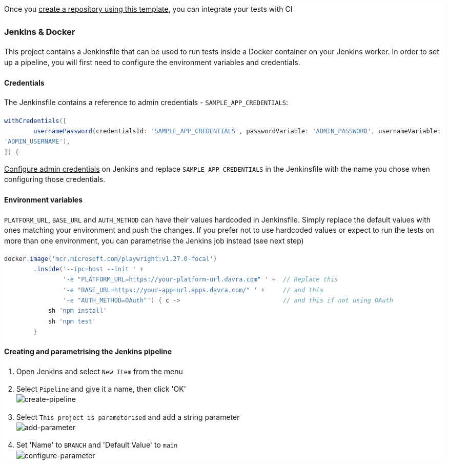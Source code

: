 Once you [create a repository using this template](https://docs.github.com/en/repositories/creating-and-managing-repositories/creating-a-repository-from-a-template), you can integrate your tests with CI

### Jenkins & Docker

This project contains a Jenkinsfile that can be used to run tests inside a Docker container on your Jenkins worker.
In order to set up a pipeline, you will first need to configure the environment variables and credentials.

#### Credentials

The Jenkinsfile contains a reference to admin credentials - `SAMPLE_APP_CREDENTIALS`:

```groovy
withCredentials([
        usernamePassword(credentialsId: 'SAMPLE_APP_CREDENTIALS', passwordVariable: 'ADMIN_PASSWORD', usernameVariable: 'ADMIN_USERNAME'),
]) {
```

[Configure admin credentials](https://www.jenkins.io/doc/book/using/using-credentials/#configuring-credentials) on Jenkins and replace `SAMPLE_APP_CREDENTIALS` in the Jenkinsfile with the name you chose when configuring those credentials.

#### Environment variables

`PLATFORM_URL`, `BASE_URL` and `AUTH_METHOD` can have their values hardcoded in Jenkinsfile. Simply replace the default values with ones matching your
environment and push the changes. If you prefer not to use hardcoded values or expect to run the tests on more than one environment, you can parametrise the Jenkins job instead (see next step)

```groovy
docker.image('mcr.microsoft.com/playwright:v1.27.0-focal')
        .inside('--ipc=host --init ' +
                '-e "PLATFORM_URL=https://your-platform-url.davra.com" ' +  // Replace this
                '-e "BASE_URL=https://your-app=url.apps.davra.com/" ' +     // and this
                '-e "AUTH_METHOD=OAuth"') { c ->                            // and this if not using OAuth
            sh 'npm install'
            sh 'npm test'
        }
```

#### Creating and parametrising the Jenkins pipeline

1. Open Jenkins and select `New Item` from the menu
2. Select `Pipeline` and give it a name, then click 'OK'<br>
   <img width="600" alt="create-pipeline" src="https://user-images.githubusercontent.com/79643069/199702029-84c29039-fedf-4b11-9843-0bf5909e5679.png">

3. Select `This project is parameterised` and add a string parameter<br>
   <img width="200" alt="add-parameter" src="https://user-images.githubusercontent.com/79643069/199702144-bc34ab34-a844-4b39-9397-4a7b2c014508.png">

4. Set 'Name' to `BRANCH` and 'Default Value' to `main`<br>
   <img width="600" alt="configure-parameter" src="https://user-images.githubusercontent.com/79643069/199702218-66ec9661-158c-48dc-940e-0705e7c65efd.png">
